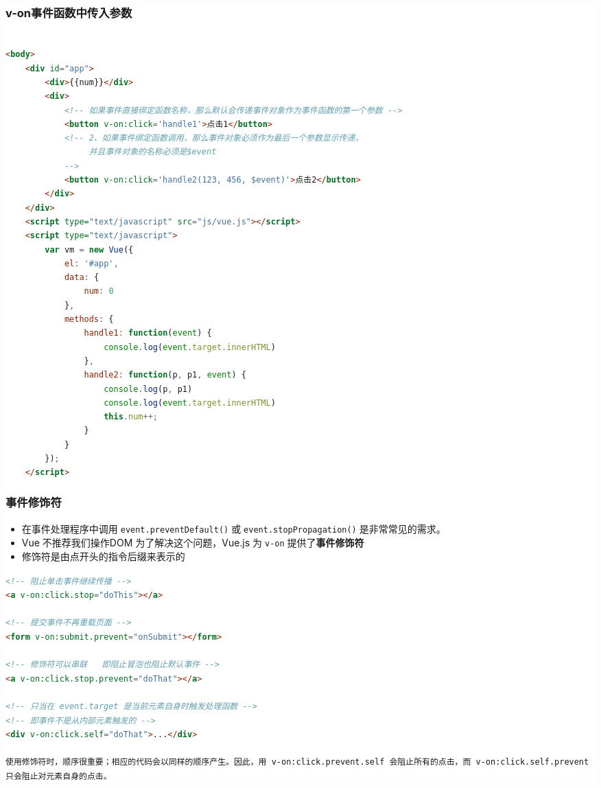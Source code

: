 ###  v-on事件函数中传入参数

```html

<body>
    <div id="app">
        <div>{{num}}</div>
        <div>
            <!-- 如果事件直接绑定函数名称，那么默认会传递事件对象作为事件函数的第一个参数 -->
            <button v-on:click='handle1'>点击1</button>
            <!-- 2、如果事件绑定函数调用，那么事件对象必须作为最后一个参数显示传递，
                 并且事件对象的名称必须是$event 
            -->
            <button v-on:click='handle2(123, 456, $event)'>点击2</button>
        </div>
    </div>
    <script type="text/javascript" src="js/vue.js"></script>
    <script type="text/javascript">
        var vm = new Vue({
            el: '#app',
            data: {
                num: 0
            },
            methods: {
                handle1: function(event) {
                    console.log(event.target.innerHTML)
                },
                handle2: function(p, p1, event) {
                    console.log(p, p1)
                    console.log(event.target.innerHTML)
                    this.num++;
                }
            }
        });
    </script>
```

###  事件修饰符

- 在事件处理程序中调用 `event.preventDefault()` 或 `event.stopPropagation()` 是非常常见的需求。
- Vue 不推荐我们操作DOM    为了解决这个问题，Vue.js 为 `v-on` 提供了**事件修饰符**
- 修饰符是由点开头的指令后缀来表示的

```html
<!-- 阻止单击事件继续传播 -->
<a v-on:click.stop="doThis"></a>

<!-- 提交事件不再重载页面 -->
<form v-on:submit.prevent="onSubmit"></form>

<!-- 修饰符可以串联   即阻止冒泡也阻止默认事件 -->
<a v-on:click.stop.prevent="doThat"></a>

<!-- 只当在 event.target 是当前元素自身时触发处理函数 -->
<!-- 即事件不是从内部元素触发的 -->
<div v-on:click.self="doThat">...</div>

使用修饰符时，顺序很重要；相应的代码会以同样的顺序产生。因此，用 v-on:click.prevent.self 会阻止所有的点击，而 v-on:click.self.prevent 只会阻止对元素自身的点击。
```
